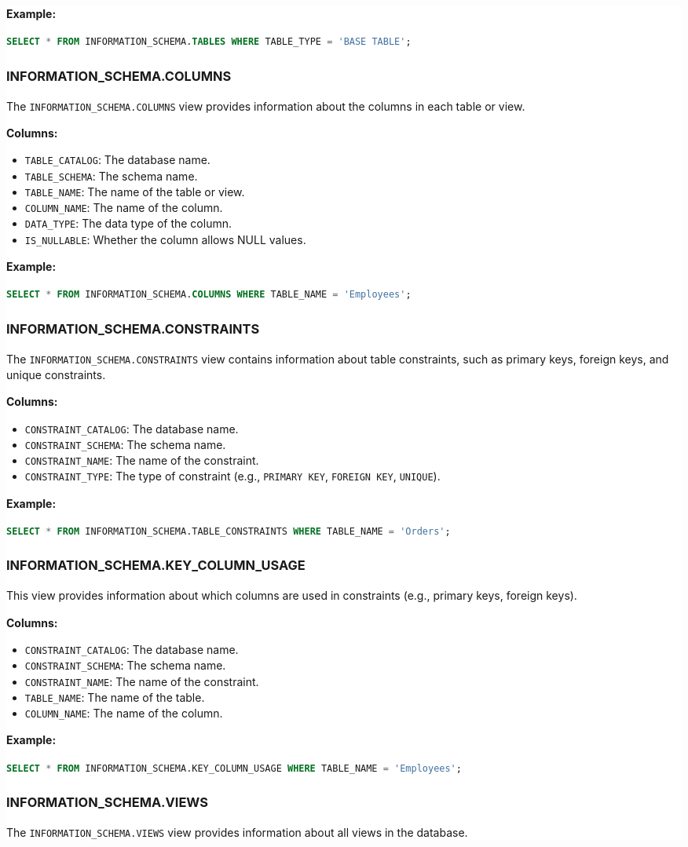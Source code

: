 **Example:**
```sql
SELECT * FROM INFORMATION_SCHEMA.TABLES WHERE TABLE_TYPE = 'BASE TABLE';
```

### INFORMATION_SCHEMA.COLUMNS
The `INFORMATION_SCHEMA.COLUMNS` view provides information about the columns in each table or view.

**Columns:**
- `TABLE_CATALOG`: The database name.
- `TABLE_SCHEMA`: The schema name.
- `TABLE_NAME`: The name of the table or view.
- `COLUMN_NAME`: The name of the column.
- `DATA_TYPE`: The data type of the column.
- `IS_NULLABLE`: Whether the column allows NULL values.

**Example:**
```sql
SELECT * FROM INFORMATION_SCHEMA.COLUMNS WHERE TABLE_NAME = 'Employees';
```

### INFORMATION_SCHEMA.CONSTRAINTS
The `INFORMATION_SCHEMA.CONSTRAINTS` view contains information about table constraints, such as primary keys, foreign keys, and unique constraints.

**Columns:**
- `CONSTRAINT_CATALOG`: The database name.
- `CONSTRAINT_SCHEMA`: The schema name.
- `CONSTRAINT_NAME`: The name of the constraint.
- `CONSTRAINT_TYPE`: The type of constraint (e.g., `PRIMARY KEY`, `FOREIGN KEY`, `UNIQUE`).

**Example:**
```sql
SELECT * FROM INFORMATION_SCHEMA.TABLE_CONSTRAINTS WHERE TABLE_NAME = 'Orders';
```

### INFORMATION_SCHEMA.KEY_COLUMN_USAGE
This view provides information about which columns are used in constraints (e.g., primary keys, foreign keys).

**Columns:**
- `CONSTRAINT_CATALOG`: The database name.
- `CONSTRAINT_SCHEMA`: The schema name.
- `CONSTRAINT_NAME`: The name of the constraint.
- `TABLE_NAME`: The name of the table.
- `COLUMN_NAME`: The name of the column.

**Example:**
```sql
SELECT * FROM INFORMATION_SCHEMA.KEY_COLUMN_USAGE WHERE TABLE_NAME = 'Employees';
```

### INFORMATION_SCHEMA.VIEWS
The `INFORMATION_SCHEMA.VIEWS` view provides information about all views in the database.
